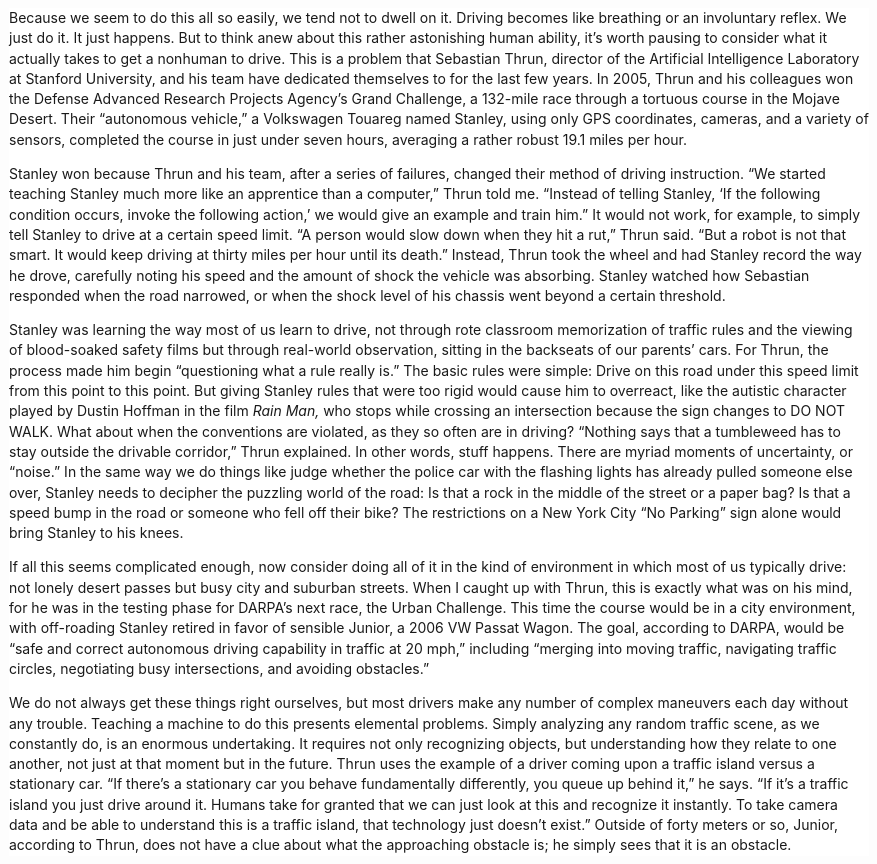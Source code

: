 Because we seem to do this all so easily, we tend not to dwell on it. Driving becomes like breathing or an involuntary reflex. We just do it. It just happens. But to think anew about this rather astonishing human ability, it’s worth pausing to consider what it actually takes to get a nonhuman to drive. This is a problem that Sebastian Thrun, director of the Artificial Intelligence Laboratory at Stanford University, and his team have dedicated themselves to for the last few years. In 2005, Thrun and his colleagues won the Defense Advanced Research Projects Agency’s Grand Challenge, a 132-mile race through a tortuous course in the Mojave Desert. Their “autonomous vehicle,” a Volkswagen Touareg named Stanley, using only GPS coordinates, cameras, and a variety of sensors, completed the course in just under seven hours, averaging a rather robust 19.1 miles per hour.

Stanley won because Thrun and his team, after a series of failures, changed their method of driving instruction. “We started teaching Stanley much more like an apprentice than a computer,” Thrun told me. “Instead of telling Stanley, ‘If the following condition occurs, invoke the following action,’ we would give an example and train him.” It would not work, for example, to simply tell Stanley to drive at a certain speed limit. “A person would slow down when they hit a rut,” Thrun said. “But a robot is not that smart. It would keep driving at thirty miles per hour until its death.” Instead, Thrun took the wheel and had Stanley record the way he drove, carefully noting his speed and the amount of shock the vehicle was absorbing. Stanley watched how Sebastian responded when the road narrowed, or when the shock level of his chassis went beyond a certain threshold.

Stanley was learning the way most of us learn to drive, not through rote classroom memorization of traffic rules and the viewing of blood-soaked safety films but through real-world observation, sitting in the backseats of our parents’ cars. For Thrun, the process made him begin “questioning what a rule really is.” The basic rules were simple: Drive on this road under this speed limit from this point to this point. But giving Stanley rules that were too rigid would cause him to overreact, like the autistic character played by Dustin Hoffman in the film _Rain Man,_ who stops while crossing an intersection because the sign changes to DO NOT WALK. What about when the conventions are violated, as they so often are in driving? “Nothing says that a tumbleweed has to stay outside the drivable corridor,” Thrun explained. In other words, stuff happens. There are myriad moments of uncertainty, or “noise.” In the same way we do things like judge whether the police car with the flashing lights has already pulled someone else over, Stanley needs to decipher the puzzling world of the road: Is that a rock in the middle of the street or a paper bag? Is that a speed bump in the road or someone who fell off their bike? The restrictions on a New York City “No Parking” sign alone would bring Stanley to his knees.

If all this seems complicated enough, now consider doing all of it in the kind of environment in which most of us typically drive: not lonely desert passes but busy city and suburban streets. When I caught up with Thrun, this is exactly what was on his mind, for he was in the testing phase for DARPA’s next race, the Urban Challenge. This time the course would be in a city environment, with off-roading Stanley retired in favor of sensible Junior, a 2006 VW Passat Wagon. The goal, according to DARPA, would be “safe and correct autonomous driving capability in traffic at 20 mph,” including “merging into moving traffic, navigating traffic circles, negotiating busy intersections, and avoiding obstacles.”

We do not always get these things right ourselves, but most drivers make any number of complex maneuvers each day without any trouble. Teaching a machine to do this presents elemental problems. Simply analyzing any random traffic scene, as we constantly do, is an enormous undertaking. It requires not only recognizing objects, but understanding how they relate to one another, not just at that moment but in the future. Thrun uses the example of a driver coming upon a traffic island versus a stationary car. “If there’s a stationary car you behave fundamentally differently, you queue up behind it,” he says. “If it’s a traffic island you just drive around it. Humans take for granted that we can just look at this and recognize it instantly. To take camera data and be able to understand this is a traffic island, that technology just doesn’t exist.” Outside of forty meters or so, Junior, according to Thrun, does not have a clue about what the approaching obstacle is; he simply sees that it is an obstacle.
